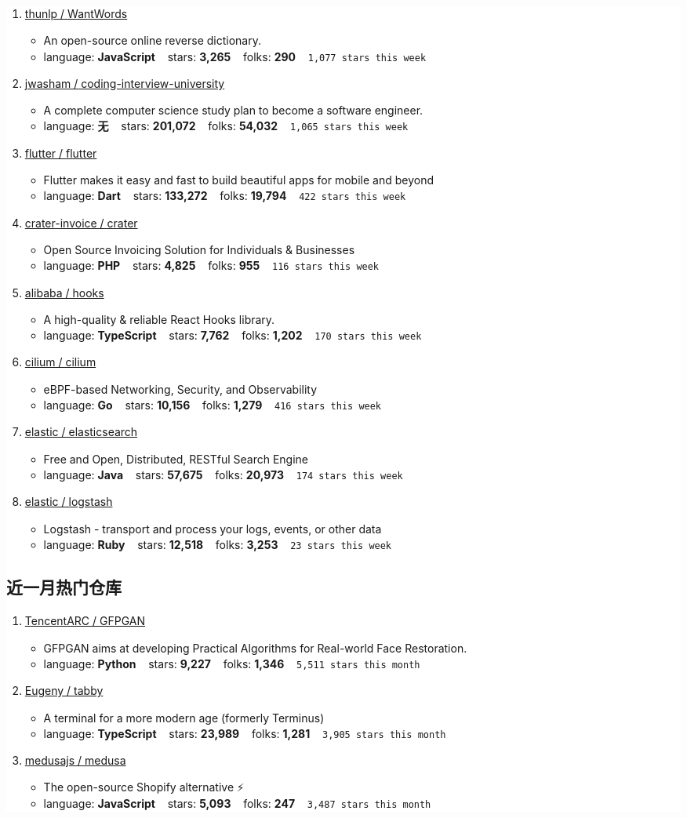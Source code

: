 1. [thunlp / WantWords](https://github.com/thunlp/WantWords)
    - An open-source online reverse dictionary.
    - language: **JavaScript** &nbsp;&nbsp; stars: **3,265** &nbsp;&nbsp; folks: **290**  &nbsp;&nbsp; `1,077 stars this week`

1. [jwasham / coding-interview-university](https://github.com/jwasham/coding-interview-university)
    - A complete computer science study plan to become a software engineer.
    - language: **无** &nbsp;&nbsp; stars: **201,072** &nbsp;&nbsp; folks: **54,032**  &nbsp;&nbsp; `1,065 stars this week`

1. [flutter / flutter](https://github.com/flutter/flutter)
    - Flutter makes it easy and fast to build beautiful apps for mobile and beyond
    - language: **Dart** &nbsp;&nbsp; stars: **133,272** &nbsp;&nbsp; folks: **19,794**  &nbsp;&nbsp; `422 stars this week`

1. [crater-invoice / crater](https://github.com/crater-invoice/crater)
    - Open Source Invoicing Solution for Individuals & Businesses
    - language: **PHP** &nbsp;&nbsp; stars: **4,825** &nbsp;&nbsp; folks: **955**  &nbsp;&nbsp; `116 stars this week`

1. [alibaba / hooks](https://github.com/alibaba/hooks)
    - A high-quality & reliable React Hooks library.
    - language: **TypeScript** &nbsp;&nbsp; stars: **7,762** &nbsp;&nbsp; folks: **1,202**  &nbsp;&nbsp; `170 stars this week`

1. [cilium / cilium](https://github.com/cilium/cilium)
    - eBPF-based Networking, Security, and Observability
    - language: **Go** &nbsp;&nbsp; stars: **10,156** &nbsp;&nbsp; folks: **1,279**  &nbsp;&nbsp; `416 stars this week`

1. [elastic / elasticsearch](https://github.com/elastic/elasticsearch)
    - Free and Open, Distributed, RESTful Search Engine
    - language: **Java** &nbsp;&nbsp; stars: **57,675** &nbsp;&nbsp; folks: **20,973**  &nbsp;&nbsp; `174 stars this week`

1. [elastic / logstash](https://github.com/elastic/logstash)
    - Logstash - transport and process your logs, events, or other data
    - language: **Ruby** &nbsp;&nbsp; stars: **12,518** &nbsp;&nbsp; folks: **3,253**  &nbsp;&nbsp; `23 stars this week`


## 近一月热门仓库

1. [TencentARC / GFPGAN](https://github.com/TencentARC/GFPGAN)
    - GFPGAN aims at developing Practical Algorithms for Real-world Face Restoration.
    - language: **Python** &nbsp;&nbsp; stars: **9,227** &nbsp;&nbsp; folks: **1,346**  &nbsp;&nbsp; `5,511 stars this month`

1. [Eugeny / tabby](https://github.com/Eugeny/tabby)
    - A terminal for a more modern age (formerly Terminus)
    - language: **TypeScript** &nbsp;&nbsp; stars: **23,989** &nbsp;&nbsp; folks: **1,281**  &nbsp;&nbsp; `3,905 stars this month`

1. [medusajs / medusa](https://github.com/medusajs/medusa)
    - The open-source Shopify alternative ⚡️
    - language: **JavaScript** &nbsp;&nbsp; stars: **5,093** &nbsp;&nbsp; folks: **247**  &nbsp;&nbsp; `3,487 stars this month`
